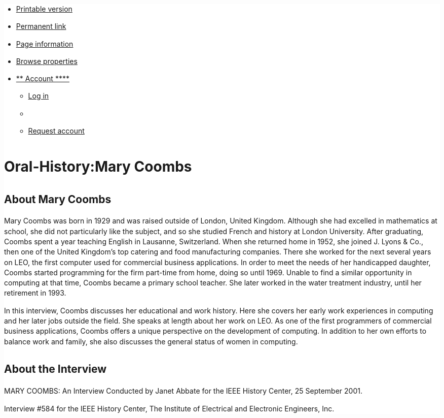   * [Printable
    version](/index.php?title=Oral-History:Mary_Coombs&printable=yes "Printable version of this page [p]")
  
  * [Permanent
    link](/index.php?title=Oral-History:Mary_Coombs&oldid=108615 "Permanent link to this revision of the page")
  
  * [Page
    information](/index.php?title=Oral-History:Mary_Coombs&action=info)
  
  * [Browse properties](/Special:Browse/Oral-2DHistory:Mary_Coombs)
* [** Account ****](# "Account")
  * [Log
    in](/index.php?title=Special:UserLogin&returnto=Oral-History%3AMary+Coombs)
  
  * 
  * [Request account](/Special:RequestAccount)


# Oral-History:Mary Coombs

## About Mary Coombs

Mary Coombs was born in 1929 and was raised outside of London, United
Kingdom. Although she had excelled in mathematics at school, she did not
particularly like the subject, and so she studied French and history at
London University. After graduating, Coombs spent a year teaching
English in Lausanne, Switzerland. When she returned home in 1952, she
joined J. Lyons & Co., then one of the United Kingdom’s top catering and
food manufacturing companies. There she worked for the next several
years on LEO, the first computer used for commercial business
applications. In order to meet the needs of her handicapped daughter,
Coombs started programming for the firm part-time from home, doing so
until 1969\. Unable to find a similar opportunity in computing at that
time, Coombs became a primary school teacher. She later worked in the
water treatment industry, until her retirement in 1993\.

In this interview, Coombs discusses her educational and work history.
Here she covers her early work experiences in computing and her later
jobs outside the field. She speaks at length about her work on LEO. As
one of the first programmers of commercial business applications, Coombs
offers a unique perspective on the development of computing. In addition
to her own efforts to balance work and family, she also discusses the
general status of women in computing.

## About the Interview

MARY COOMBS: An Interview Conducted by Janet Abbate for the IEEE History
Center, 25 September 2001\.

Interview \#584 for the IEEE History Center, The Institute of Electrical
and Electronic Engineers, Inc.

